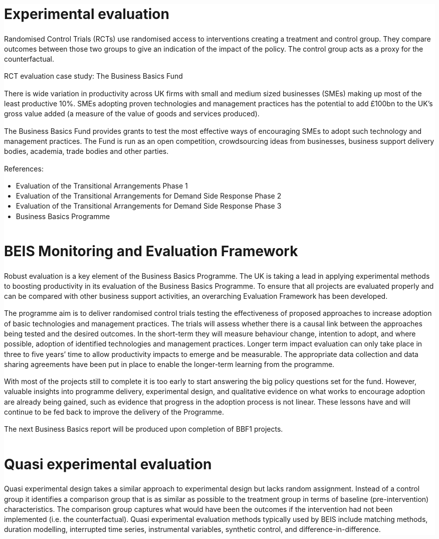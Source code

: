 # Experimental evaluation

Randomised Control Trials (RCTs) use randomised access to interventions creating a treatment and control group. They compare outcomes between those two groups to give an indication of the impact of the policy. The control group acts as a proxy for the counterfactual.

RCT evaluation case study: The Business Basics Fund

There is wide variation in productivity across UK firms with small and medium sized businesses (SMEs) making up most of the least productive 10%. SMEs adopting proven technologies and management practices has the potential to add £100bn to the UK’s gross value added (a measure of the value of goods and services produced).

The Business Basics Fund provides grants to test the most effective ways of encouraging SMEs to adopt such technology and management practices. The Fund is run as an open competition, crowdsourcing ideas from businesses, business support delivery bodies, academia, trade bodies and other parties.

References:

- Evaluation of the Transitional Arrangements Phase 1
- Evaluation of the Transitional Arrangements for Demand Side Response Phase 2
- Evaluation of the Transitional Arrangements for Demand Side Response Phase 3
- Business Basics Programme

# BEIS Monitoring and Evaluation Framework

Robust evaluation is a key element of the Business Basics Programme. The UK is taking a lead in applying experimental methods to boosting productivity in its evaluation of the Business Basics Programme. To ensure that all projects are evaluated properly and can be compared with other business support activities, an overarching Evaluation Framework has been developed.

The programme aim is to deliver randomised control trials testing the effectiveness of proposed approaches to increase adoption of basic technologies and management practices. The trials will assess whether there is a causal link between the approaches being tested and the desired outcomes. In the short-term they will measure behaviour change, intention to adopt, and where possible, adoption of identified technologies and management practices. Longer term impact evaluation can only take place in three to five years’ time to allow productivity impacts to emerge and be measurable. The appropriate data collection and data sharing agreements have been put in place to enable the longer-term learning from the programme.

With most of the projects still to complete it is too early to start answering the big policy questions set for the fund. However, valuable insights into programme delivery, experimental design, and qualitative evidence on what works to encourage adoption are already being gained, such as evidence that progress in the adoption process is not linear. These lessons have and will continue to be fed back to improve the delivery of the Programme.

The next Business Basics report will be produced upon completion of BBF1 projects.

# Quasi experimental evaluation

Quasi experimental design takes a similar approach to experimental design but lacks random assignment. Instead of a control group it identifies a comparison group that is as similar as possible to the treatment group in terms of baseline (pre-intervention) characteristics. The comparison group captures what would have been the outcomes if the intervention had not been implemented (i.e. the counterfactual). Quasi experimental evaluation methods typically used by BEIS include matching methods, duration modelling, interrupted time series, instrumental variables, synthetic control, and difference-in-difference.
